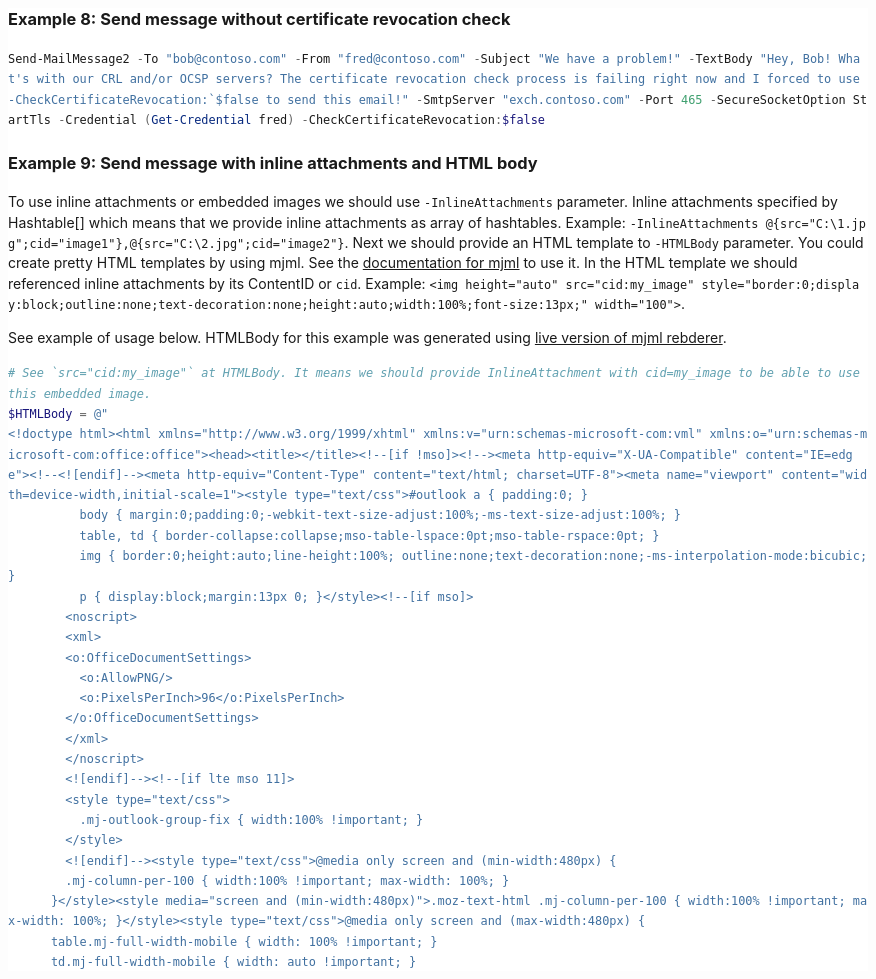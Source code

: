 ### Example 8: Send message without certificate revocation check

```Powershell
Send-MailMessage2 -To "bob@contoso.com" -From "fred@contoso.com" -Subject "We have a problem!" -TextBody "Hey, Bob! What's with our CRL and/or OCSP servers? The certificate revocation check process is failing right now and I forced to use -CheckCertificateRevocation:`$false to send this email!" -SmtpServer "exch.contoso.com" -Port 465 -SecureSocketOption StartTls -Credential (Get-Credential fred) -CheckCertificateRevocation:$false
```

### Example 9: Send message with inline attachments and HTML body

To use inline attachments or embedded images we should use `-InlineAttachments` parameter. Inline attachments specified by Hashtable[] which means that we provide inline attachments as array of hashtables.
Example: `-InlineAttachments @{src="C:\1.jpg";cid="image1"},@{src="C:\2.jpg";cid="image2"}`.
Next we should provide an HTML template to `-HTMLBody` parameter.
You could create pretty HTML templates by using mjml. See the [documentation for mjml](https://documentation.mjml.io/) to use it.
In the HTML template we should referenced inline attachments by its ContentID or `cid`.
Example: `<img height="auto" src="cid:my_image" style="border:0;display:block;outline:none;text-decoration:none;height:auto;width:100%;font-size:13px;" width="100">`.

See example of usage below. HTMLBody for this example was generated using [live version of mjml rebderer](https://mjml.io/try-it-live/).

```Powershell
# See `src="cid:my_image"` at HTMLBody. It means we should provide InlineAttachment with cid=my_image to be able to use this embedded image.
$HTMLBody = @"
<!doctype html><html xmlns="http://www.w3.org/1999/xhtml" xmlns:v="urn:schemas-microsoft-com:vml" xmlns:o="urn:schemas-microsoft-com:office:office"><head><title></title><!--[if !mso]><!--><meta http-equiv="X-UA-Compatible" content="IE=edge"><!--<![endif]--><meta http-equiv="Content-Type" content="text/html; charset=UTF-8"><meta name="viewport" content="width=device-width,initial-scale=1"><style type="text/css">#outlook a { padding:0; }
          body { margin:0;padding:0;-webkit-text-size-adjust:100%;-ms-text-size-adjust:100%; }
          table, td { border-collapse:collapse;mso-table-lspace:0pt;mso-table-rspace:0pt; }
          img { border:0;height:auto;line-height:100%; outline:none;text-decoration:none;-ms-interpolation-mode:bicubic; }
          p { display:block;margin:13px 0; }</style><!--[if mso]>
        <noscript>
        <xml>
        <o:OfficeDocumentSettings>
          <o:AllowPNG/>
          <o:PixelsPerInch>96</o:PixelsPerInch>
        </o:OfficeDocumentSettings>
        </xml>
        </noscript>
        <![endif]--><!--[if lte mso 11]>
        <style type="text/css">
          .mj-outlook-group-fix { width:100% !important; }
        </style>
        <![endif]--><style type="text/css">@media only screen and (min-width:480px) {
        .mj-column-per-100 { width:100% !important; max-width: 100%; }
      }</style><style media="screen and (min-width:480px)">.moz-text-html .mj-column-per-100 { width:100% !important; max-width: 100%; }</style><style type="text/css">@media only screen and (max-width:480px) {
      table.mj-full-width-mobile { width: 100% !important; }
      td.mj-full-width-mobile { width: auto !important; }
```